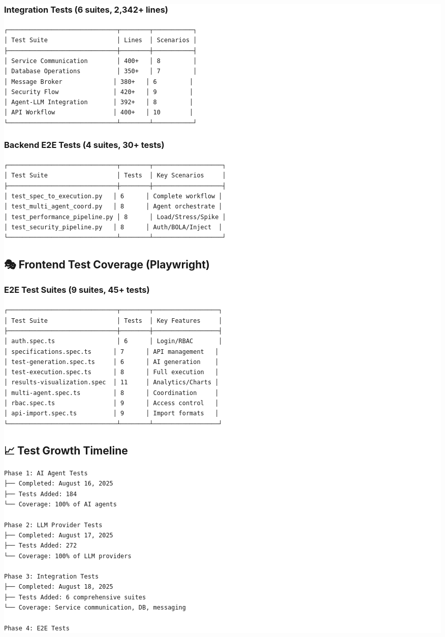 ### Integration Tests (6 suites, 2,342+ lines)
```
┌──────────────────────────────┬────────┬───────────┐
│ Test Suite                   │ Lines  │ Scenarios │
├──────────────────────────────┼────────┼───────────┤
│ Service Communication        │ 400+   │ 8         │
│ Database Operations          │ 350+   │ 7         │
│ Message Broker              │ 380+   │ 6         │
│ Security Flow               │ 420+   │ 9         │
│ Agent-LLM Integration       │ 392+   │ 8         │
│ API Workflow                │ 400+   │ 10        │
└──────────────────────────────┴────────┴───────────┘
```

### Backend E2E Tests (4 suites, 30+ tests)
```
┌──────────────────────────────┬────────┬───────────────────┐
│ Test Suite                   │ Tests  │ Key Scenarios     │
├──────────────────────────────┼────────┼───────────────────┤
│ test_spec_to_execution.py   │ 6      │ Complete workflow │
│ test_multi_agent_coord.py   │ 8      │ Agent orchestrate │
│ test_performance_pipeline.py │ 8      │ Load/Stress/Spike │
│ test_security_pipeline.py   │ 8      │ Auth/BOLA/Inject  │
└──────────────────────────────┴────────┴───────────────────┘
```

## 🎭 Frontend Test Coverage (Playwright)

### E2E Test Suites (9 suites, 45+ tests)
```
┌──────────────────────────────┬────────┬──────────────────┐
│ Test Suite                   │ Tests  │ Key Features     │
├──────────────────────────────┼────────┼──────────────────┤
│ auth.spec.ts                 │ 6      │ Login/RBAC       │
│ specifications.spec.ts      │ 7      │ API management   │
│ test-generation.spec.ts     │ 6      │ AI generation    │
│ test-execution.spec.ts      │ 8      │ Full execution   │
│ results-visualization.spec  │ 11     │ Analytics/Charts │
│ multi-agent.spec.ts         │ 8      │ Coordination     │
│ rbac.spec.ts                │ 9      │ Access control   │
│ api-import.spec.ts          │ 9      │ Import formats   │
└──────────────────────────────┴────────┴──────────────────┘
```

## 📈 Test Growth Timeline

```
Phase 1: AI Agent Tests
├── Completed: August 16, 2025
├── Tests Added: 184
└── Coverage: 100% of AI agents

Phase 2: LLM Provider Tests  
├── Completed: August 17, 2025
├── Tests Added: 272
└── Coverage: 100% of LLM providers

Phase 3: Integration Tests
├── Completed: August 18, 2025
├── Tests Added: 6 comprehensive suites
└── Coverage: Service communication, DB, messaging

Phase 4: E2E Tests
```